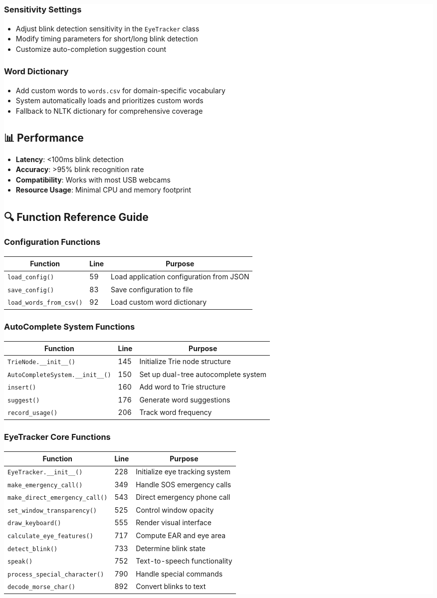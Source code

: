### Sensitivity Settings
- Adjust blink detection sensitivity in the `EyeTracker` class
- Modify timing parameters for short/long blink detection
- Customize auto-completion suggestion count

### Word Dictionary
- Add custom words to `words.csv` for domain-specific vocabulary
- System automatically loads and prioritizes custom words
- Fallback to NLTK dictionary for comprehensive coverage

## 📊 Performance

- **Latency**: <100ms blink detection
- **Accuracy**: >95% blink recognition rate
- **Compatibility**: Works with most USB webcams
- **Resource Usage**: Minimal CPU and memory footprint

## 🔍 Function Reference Guide

### Configuration Functions
| Function | Line | Purpose |
|----------|------|---------|
| `load_config()` | 59 | Load application configuration from JSON |
| `save_config()` | 83 | Save configuration to file |
| `load_words_from_csv()` | 92 | Load custom word dictionary |

### AutoComplete System Functions
| Function | Line | Purpose |
|----------|------|---------|
| `TrieNode.__init__()` | 145 | Initialize Trie node structure |
| `AutoCompleteSystem.__init__()` | 150 | Set up dual-tree autocomplete system |
| `insert()` | 160 | Add word to Trie structure |
| `suggest()` | 176 | Generate word suggestions |
| `record_usage()` | 206 | Track word frequency |

### EyeTracker Core Functions
| Function | Line | Purpose |
|----------|------|---------|
| `EyeTracker.__init__()` | 228 | Initialize eye tracking system |
| `make_emergency_call()` | 349 | Handle SOS emergency calls |
| `make_direct_emergency_call()` | 543 | Direct emergency phone call |
| `set_window_transparency()` | 525 | Control window opacity |
| `draw_keyboard()` | 555 | Render visual interface |
| `calculate_eye_features()` | 717 | Compute EAR and eye area |
| `detect_blink()` | 733 | Determine blink state |
| `speak()` | 752 | Text-to-speech functionality |
| `process_special_character()` | 790 | Handle special commands |
| `decode_morse_char()` | 892 | Convert blinks to text |